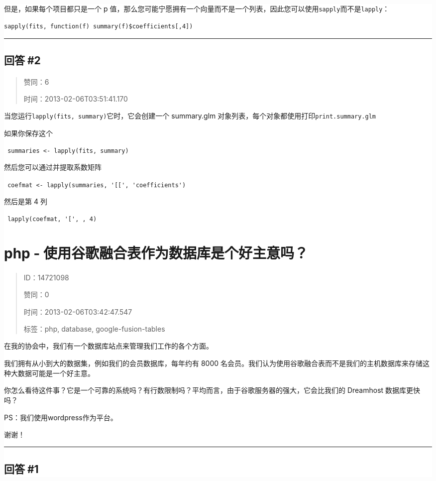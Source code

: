 但是，如果每个项目都只是一个 p 值，那么您可能宁愿拥有一个向量而不是一个列表，因此您可以使用`sapply`而不是`lapply`：

```
sapply(fits, function(f) summary(f)$coefficients[,4]) 
```

* * *

## 回答 #2

> 赞同：6
> 
> 时间：2013-02-06T03:51:41.170

当您运行`lapply(fits, summary)`它时，它会创建一个 summary.glm 对象列表，每个对象都使用打印`print.summary.glm`

如果你保存这个

```
 summaries <- lapply(fits, summary) 
```

然后您可以通过并提取系数矩阵

```
 coefmat <- lapply(summaries, '[[', 'coefficients') 
```

然后是第 4 列

```
 lapply(coefmat, '[', , 4) 
```

# php - 使用谷歌融合表作为数据库是个好主意吗？

> ID：14721098
> 
> 赞同：0
> 
> 时间：2013-02-06T03:42:47.547
> 
> 标签：php, database, google-fusion-tables

在我的协会中，我们有一个数据库站点来管理我们工作的各个方面。

我们拥有从小到大的数据集，例如我们的会员数据库，每年约有 8000 名会员。我们认为使用谷歌融合表而不是我们的主机数据库来存储这种大数据可能是一个好主意。

你怎么看待这件事？它是一个可靠的系统吗？有行数限制吗？平均而言，由于谷歌服务器的强大，它会比我们的 Dreamhost 数据库更快吗？

PS：我们使用wordpress作为平台。

谢谢！

* * *

## 回答 #1
